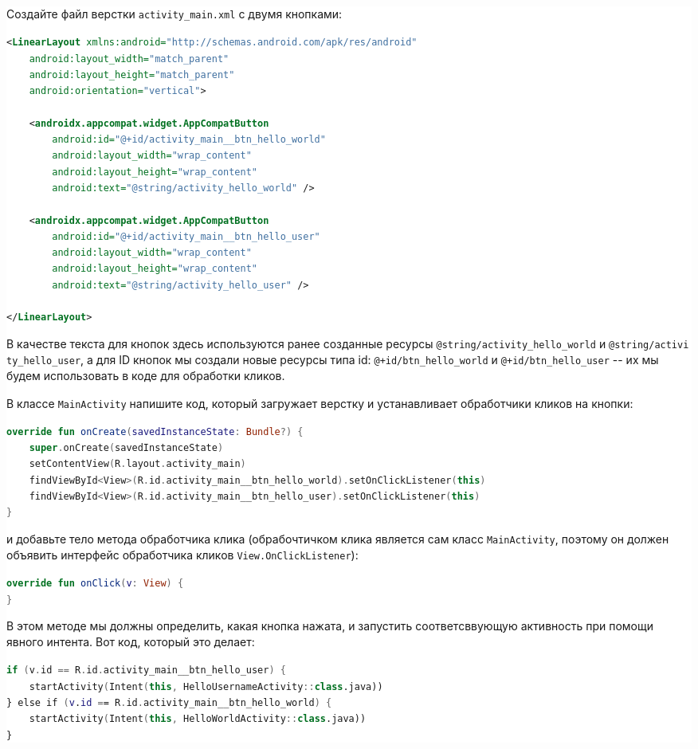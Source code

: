 Создайте файл верстки `activity_main.xml` с двумя кнопками:

```xml
<LinearLayout xmlns:android="http://schemas.android.com/apk/res/android"
    android:layout_width="match_parent"
    android:layout_height="match_parent"
    android:orientation="vertical">

    <androidx.appcompat.widget.AppCompatButton
        android:id="@+id/activity_main__btn_hello_world"
        android:layout_width="wrap_content"
        android:layout_height="wrap_content"
        android:text="@string/activity_hello_world" />

    <androidx.appcompat.widget.AppCompatButton
        android:id="@+id/activity_main__btn_hello_user"
        android:layout_width="wrap_content"
        android:layout_height="wrap_content"
        android:text="@string/activity_hello_user" />

</LinearLayout>
```

В качестве текста для кнопок здесь используются ранее созданные ресурсы `@string/activity_hello_world` и `@string/activity_hello_user`, а для ID кнопок мы создали новые ресурсы типа id: `@+id/btn_hello_world` и `@+id/btn_hello_user` -- их мы будем использовать в коде для обработки кликов.

В классе `MainActivity` напишите код, который загружает верстку и устанавливает обработчики кликов на кнопки:

```kotlin
override fun onCreate(savedInstanceState: Bundle?) {
    super.onCreate(savedInstanceState)
    setContentView(R.layout.activity_main)
    findViewById<View>(R.id.activity_main__btn_hello_world).setOnClickListener(this)
    findViewById<View>(R.id.activity_main__btn_hello_user).setOnClickListener(this)
}
```

и добавьте тело метода обработчика клика (обрабочтичком клика является сам класс `MainActivity`, поэтому он должен объявить интерфейс обработчика кликов `View.OnClickListener`):

```kotlin
override fun onClick(v: View) {
}
```

В этом методе мы должны определить, какая кнопка нажата, и запустить соответсввующую активность при помощи явного интента. Вот код, который это делает:

```kotlin
if (v.id == R.id.activity_main__btn_hello_user) {
    startActivity(Intent(this, HelloUsernameActivity::class.java))
} else if (v.id == R.id.activity_main__btn_hello_world) {
    startActivity(Intent(this, HelloWorldActivity::class.java))
}
```

